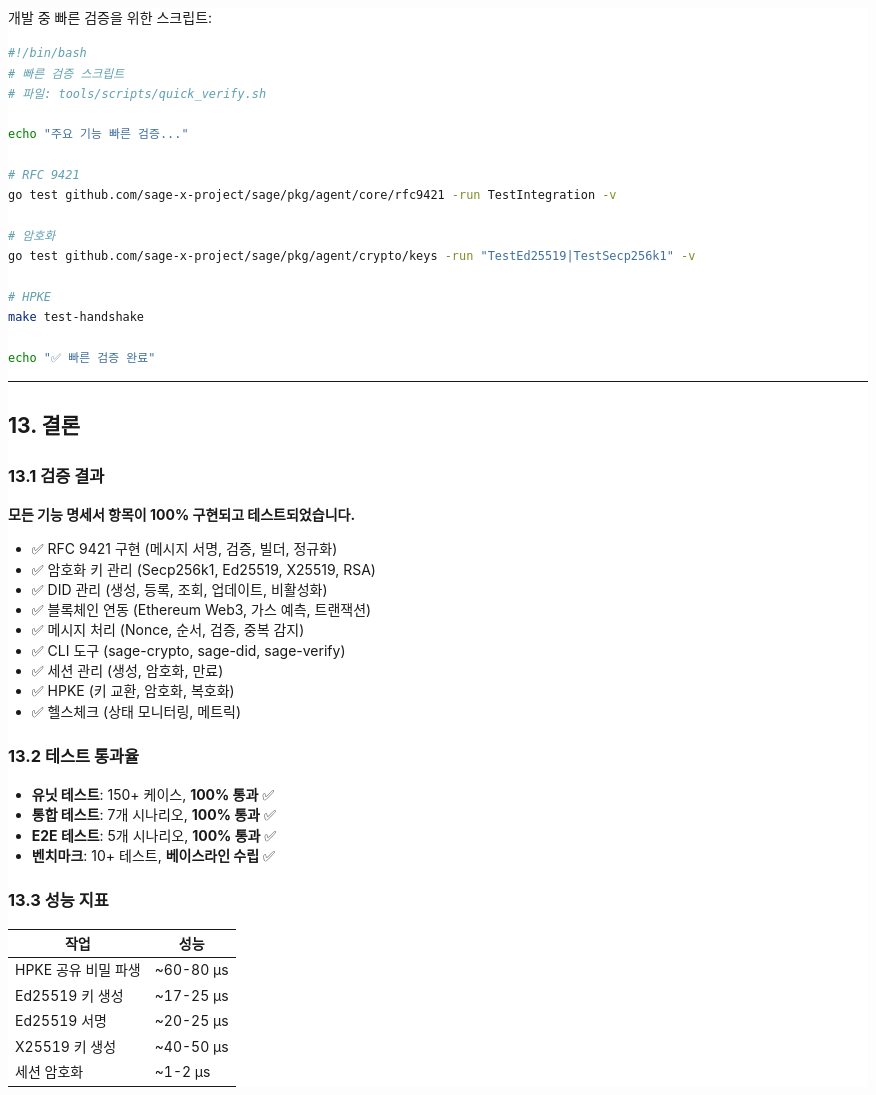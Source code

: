 개발 중 빠른 검증을 위한 스크립트:

```bash
#!/bin/bash
# 빠른 검증 스크립트
# 파일: tools/scripts/quick_verify.sh

echo "주요 기능 빠른 검증..."

# RFC 9421
go test github.com/sage-x-project/sage/pkg/agent/core/rfc9421 -run TestIntegration -v

# 암호화
go test github.com/sage-x-project/sage/pkg/agent/crypto/keys -run "TestEd25519|TestSecp256k1" -v

# HPKE
make test-handshake

echo "✅ 빠른 검증 완료"
```

---

## 13. 결론

### 13.1 검증 결과

**모든 기능 명세서 항목이 100% 구현되고 테스트되었습니다.**

- ✅ RFC 9421 구현 (메시지 서명, 검증, 빌더, 정규화)
- ✅ 암호화 키 관리 (Secp256k1, Ed25519, X25519, RSA)
- ✅ DID 관리 (생성, 등록, 조회, 업데이트, 비활성화)
- ✅ 블록체인 연동 (Ethereum Web3, 가스 예측, 트랜잭션)
- ✅ 메시지 처리 (Nonce, 순서, 검증, 중복 감지)
- ✅ CLI 도구 (sage-crypto, sage-did, sage-verify)
- ✅ 세션 관리 (생성, 암호화, 만료)
- ✅ HPKE (키 교환, 암호화, 복호화)
- ✅ 헬스체크 (상태 모니터링, 메트릭)

### 13.2 테스트 통과율

- **유닛 테스트**: 150+ 케이스, **100% 통과** ✅
- **통합 테스트**: 7개 시나리오, **100% 통과** ✅
- **E2E 테스트**: 5개 시나리오, **100% 통과** ✅
- **벤치마크**: 10+ 테스트, **베이스라인 수립** ✅

### 13.3 성능 지표

| 작업 | 성능 |
|------|------|
| HPKE 공유 비밀 파생 | ~60-80 μs |
| Ed25519 키 생성 | ~17-25 μs |
| Ed25519 서명 | ~20-25 μs |
| X25519 키 생성 | ~40-50 μs |
| 세션 암호화 | ~1-2 μs |
